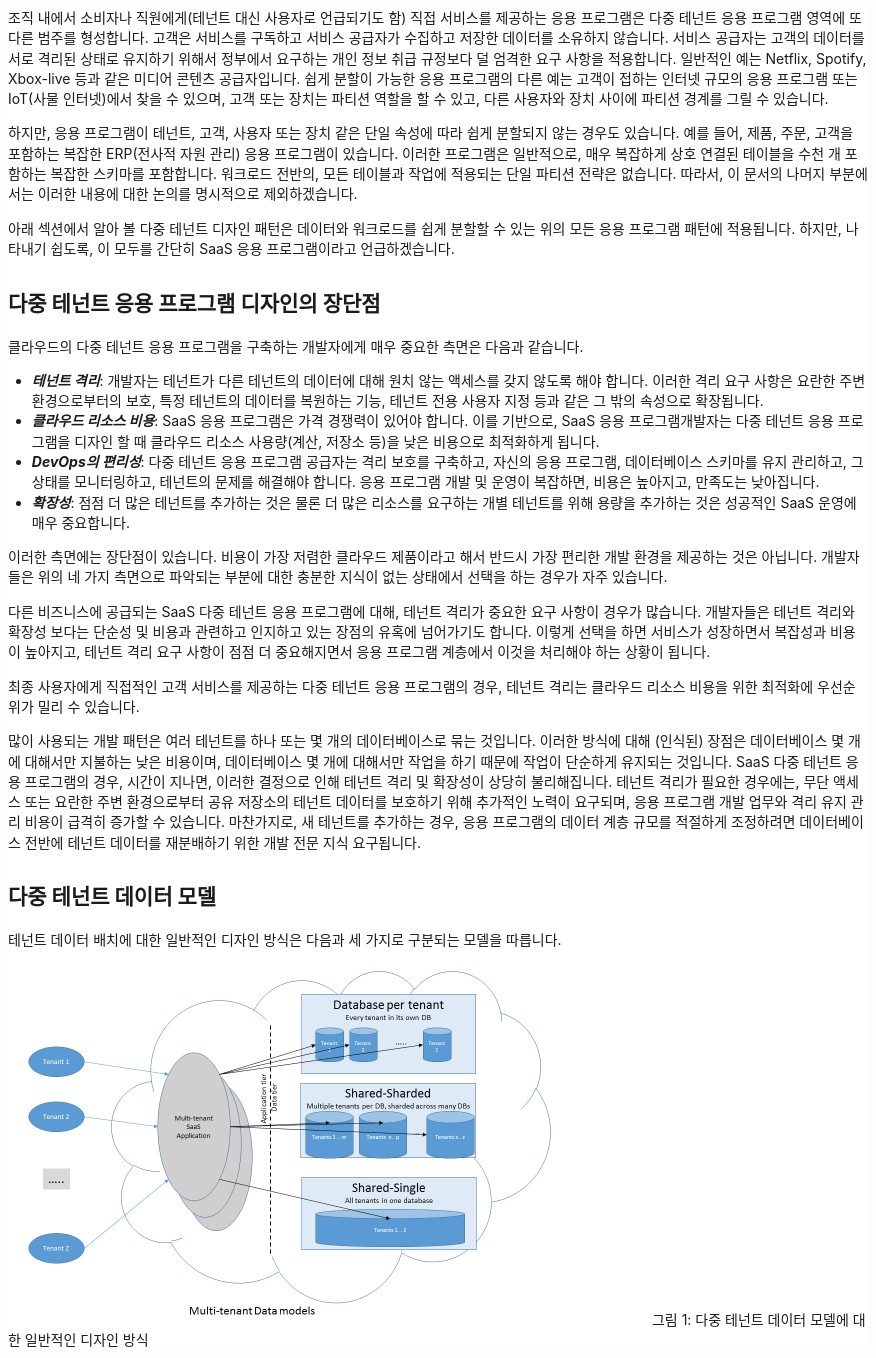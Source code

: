 조직 내에서 소비자나 직원에게(테넌트 대신 사용자로 언급되기도 함) 직접 서비스를 제공하는 응용 프로그램은 다중 테넌트 응용 프로그램 영역에 또 다른 범주를 형성합니다. 고객은 서비스를 구독하고 서비스 공급자가 수집하고 저장한 데이터를 소유하지 않습니다. 서비스 공급자는 고객의 데이터를 서로 격리된 상태로 유지하기 위해서 정부에서 요구하는 개인 정보 취급 규정보다 덜 엄격한 요구 사항을 적용합니다. 일반적인 예는 Netflix, Spotify, Xbox-live 등과 같은 미디어 콘텐츠 공급자입니다. 쉽게 분할이 가능한 응용 프로그램의 다른 예는 고객이 접하는 인터넷 규모의 응용 프로그램 또는 IoT(사물 인터넷)에서 찾을 수 있으며, 고객 또는 장치는 파티션 역할을 할 수 있고, 다른 사용자와 장치 사이에 파티션 경계를 그릴 수 있습니다.

하지만, 응용 프로그램이 테넌트, 고객, 사용자 또는 장치 같은 단일 속성에 따라 쉽게 분할되지 않는 경우도 있습니다. 예를 들어, 제품, 주문, 고객을 포함하는 복잡한 ERP(전사적 자원 관리) 응용 프로그램이 있습니다. 이러한 프로그램은 일반적으로, 매우 복잡하게 상호 연결된 테이블을 수천 개 포함하는 복잡한 스키마를 포함합니다. 워크로드 전반의, 모든 테이블과 작업에 적용되는 단일 파티션 전략은 없습니다. 따라서, 이 문서의 나머지 부분에서는 이러한 내용에 대한 논의를 명시적으로 제외하겠습니다.

아래 섹션에서 알아 볼 다중 테넌트 디자인 패턴은 데이터와 워크로드를 쉽게 분할할 수 있는 위의 모든 응용 프로그램 패턴에 적용됩니다. 하지만, 나타내기 쉽도록, 이 모두를 간단히 SaaS 응용 프로그램이라고 언급하겠습니다.

## 다중 테넌트 응용 프로그램 디자인의 장단점

클라우드의 다중 테넌트 응용 프로그램을 구축하는 개발자에게 매우 중요한 측면은 다음과 같습니다.

-	***테넌트 격리***: 개발자는 테넌트가 다른 테넌트의 데이터에 대해 원치 않는 액세스를 갖지 않도록 해야 합니다. 이러한 격리 요구 사항은 요란한 주변 환경으로부터의 보호, 특정 테넌트의 데이터를 복원하는 기능, 테넌트 전용 사용자 지정 등과 같은 그 밖의 속성으로 확장됩니다.
-	***클라우드 리소스 비용***: SaaS 응용 프로그램은 가격 경쟁력이 있어야 합니다. 이를 기반으로, SaaS 응용 프로그램개발자는 다중 테넌트 응용 프로그램을 디자인 할 때 클라우드 리소스 사용량(계산, 저장소 등)을 낮은 비용으로 최적화하게 됩니다.
-	***DevOps의 편리성***: 다중 테넌트 응용 프로그램 공급자는 격리 보호를 구축하고, 자신의 응용 프로그램, 데이터베이스 스키마를 유지 관리하고, 그 상태를 모니터링하고, 테넌트의 문제를 해결해야 합니다. 응용 프로그램 개발 및 운영이 복잡하면, 비용은 높아지고, 만족도는 낮아집니다.
-	***확장성***: 점점 더 많은 테넌트를 추가하는 것은 물론 더 많은 리소스를 요구하는 개별 테넌트를 위해 용량을 추가하는 것은 성공적인 SaaS 운영에 매우 중요합니다.

이러한 측면에는 장단점이 있습니다. 비용이 가장 저렴한 클라우드 제품이라고 해서 반드시 가장 편리한 개발 환경을 제공하는 것은 아닙니다. 개발자들은 위의 네 가지 측면으로 파악되는 부분에 대한 충분한 지식이 없는 상태에서 선택을 하는 경우가 자주 있습니다.

다른 비즈니스에 공급되는 SaaS 다중 테넌트 응용 프로그램에 대해, 테넌트 격리가 중요한 요구 사항이 경우가 많습니다. 개발자들은 테넌트 격리와 확장성 보다는 단순성 및 비용과 관련하고 인지하고 있는 장점의 유혹에 넘어가기도 합니다. 이렇게 선택을 하면 서비스가 성장하면서 복잡성과 비용이 높아지고, 테넌트 격리 요구 사항이 점점 더 중요해지면서 응용 프로그램 계층에서 이것을 처리해야 하는 상황이 됩니다.

최종 사용자에게 직접적인 고객 서비스를 제공하는 다중 테넌트 응용 프로그램의 경우, 테넌트 격리는 클라우드 리소스 비용을 위한 최적화에 우선순위가 밀리 수 있습니다.

많이 사용되는 개발 패턴은 여러 테넌트를 하나 또는 몇 개의 데이터베이스로 묶는 것입니다. 이러한 방식에 대해 (인식된) 장점은 데이터베이스 몇 개에 대해서만 지불하는 낮은 비용이며, 데이터베이스 몇 개에 대해서만 작업을 하기 때문에 작업이 단순하게 유지되는 것입니다. SaaS 다중 테넌트 응용 프로그램의 경우, 시간이 지나면, 이러한 결정으로 인해 테넌트 격리 및 확장성이 상당히 불리해집니다. 테넌트 격리가 필요한 경우에는, 무단 액세스 또는 요란한 주변 환경으로부터 공유 저장소의 테넌트 데이터를 보호하기 위해 추가적인 노력이 요구되며, 응용 프로그램 개발 업무와 격리 유지 관리 비용이 급격히 증가할 수 있습니다. 마찬가지로, 새 테넌트를 추가하는 경우, 응용 프로그램의 데이터 계층 규모를 적절하게 조정하려면 데이터베이스 전반에 테넌트 데이터를 재분배하기 위한 개발 전문 지식 요구됩니다.

## 다중 테넌트 데이터 모델 

테넌트 데이터 배치에 대한 일반적인 디자인 방식은 다음과 세 가지로 구분되는 모델을 따릅니다.


  ![다중 테넌트 데이터 모델](./media/sql-database-design-patterns-multi-tenancy-saas-applications/sql-database-multi-tenant-data-models.png) 그림 1: 다중 테넌트 데이터 모델에 대한 일반적인 디자인 방식
  